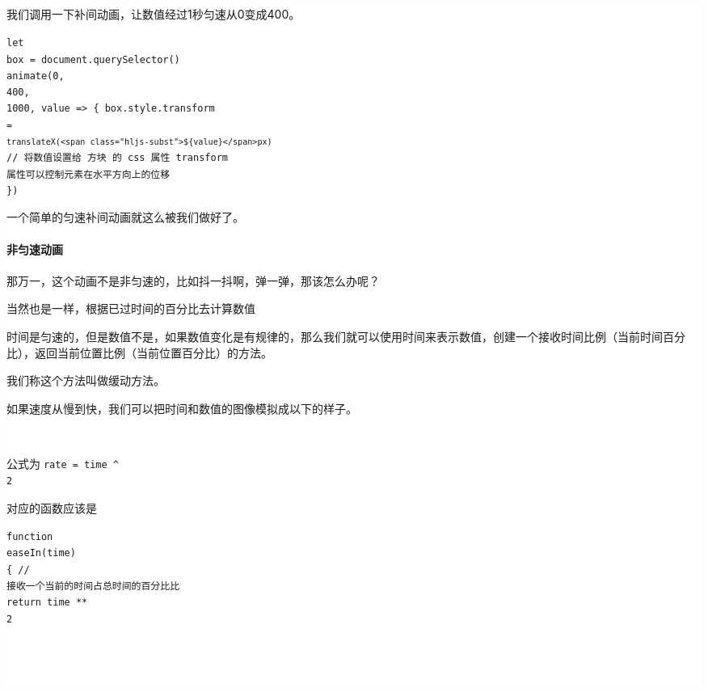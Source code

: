 </code></pre><p>&#x6211;&#x4EEC;&#x8C03;&#x7528;&#x4E00;&#x4E0B;&#x8865;&#x95F4;&#x52A8;&#x753B;&#xFF0C;&#x8BA9;&#x6570;&#x503C;&#x7ECF;&#x8FC7;1&#x79D2;&#x5300;&#x901F;&#x4ECE;0&#x53D8;&#x6210;400&#x3002;</p><div class="widget-codetool" style="display:none"><div class="widget-codetool--inner"><span class="selectCode code-tool" data-toggle="tooltip" data-placement="top" title="" data-original-title="&#x5168;&#x9009;"></span> <span type="button" class="copyCode code-tool" data-toggle="tooltip" data-placement="top" data-clipboard-text="let box = document.querySelector()
animate(0, 400, 1000, value =&gt; {
    box.style.transform = `translateX(${value}px)` // &#x5C06;&#x6570;&#x503C;&#x8BBE;&#x7F6E;&#x7ED9; &#x65B9;&#x5757; &#x7684; css &#x5C5E;&#x6027; transform &#x5C5E;&#x6027;&#x53EF;&#x4EE5;&#x63A7;&#x5236;&#x5143;&#x7D20;&#x5728;&#x6C34;&#x5E73;&#x65B9;&#x5411;&#x4E0A;&#x7684;&#x4F4D;&#x79FB;
})" title="" data-original-title="&#x590D;&#x5236;"></span> <span type="button" class="saveToNote code-tool" data-toggle="tooltip" data-placement="top" title="" data-original-title="&#x653E;&#x8FDB;&#x7B14;&#x8BB0;"></span></div></div><pre class="javascript hljs"><code class="javascript"><span class="hljs-keyword">let</span> box = <span class="hljs-built_in">document</span>.querySelector()
animate(<span class="hljs-number">0</span>, <span class="hljs-number">400</span>, <span class="hljs-number">1000</span>, value =&gt; {
    box.style.transform = <span class="hljs-string">`translateX(<span class="hljs-subst">${value}</span>px)`</span> <span class="hljs-comment">// &#x5C06;&#x6570;&#x503C;&#x8BBE;&#x7F6E;&#x7ED9; &#x65B9;&#x5757; &#x7684; css &#x5C5E;&#x6027; transform &#x5C5E;&#x6027;&#x53EF;&#x4EE5;&#x63A7;&#x5236;&#x5143;&#x7D20;&#x5728;&#x6C34;&#x5E73;&#x65B9;&#x5411;&#x4E0A;&#x7684;&#x4F4D;&#x79FB;</span>
})</code></pre><p>&#x4E00;&#x4E2A;&#x7B80;&#x5355;&#x7684;&#x5300;&#x901F;&#x8865;&#x95F4;&#x52A8;&#x753B;&#x5C31;&#x8FD9;&#x4E48;&#x88AB;&#x6211;&#x4EEC;&#x505A;&#x597D;&#x4E86;&#x3002;</p><h4>&#x975E;&#x5300;&#x901F;&#x52A8;&#x753B;</h4><p>&#x90A3;&#x4E07;&#x4E00;&#xFF0C;&#x8FD9;&#x4E2A;&#x52A8;&#x753B;&#x4E0D;&#x662F;&#x975E;&#x5300;&#x901F;&#x7684;&#xFF0C;&#x6BD4;&#x5982;&#x6296;&#x4E00;&#x6296;&#x554A;&#xFF0C;&#x5F39;&#x4E00;&#x5F39;&#xFF0C;&#x90A3;&#x8BE5;&#x600E;&#x4E48;&#x529E;&#x5462;&#xFF1F;</p><p>&#x5F53;&#x7136;&#x4E5F;&#x662F;&#x4E00;&#x6837;&#xFF0C;&#x6839;&#x636E;&#x5DF2;&#x8FC7;&#x65F6;&#x95F4;&#x7684;&#x767E;&#x5206;&#x6BD4;&#x53BB;&#x8BA1;&#x7B97;&#x6570;&#x503C;</p><p>&#x65F6;&#x95F4;&#x662F;&#x5300;&#x901F;&#x7684;&#xFF0C;&#x4F46;&#x662F;&#x6570;&#x503C;&#x4E0D;&#x662F;&#xFF0C;&#x5982;&#x679C;&#x6570;&#x503C;&#x53D8;&#x5316;&#x662F;&#x6709;&#x89C4;&#x5F8B;&#x7684;&#xFF0C;&#x90A3;&#x4E48;&#x6211;&#x4EEC;&#x5C31;&#x53EF;&#x4EE5;&#x4F7F;&#x7528;&#x65F6;&#x95F4;&#x6765;&#x8868;&#x793A;&#x6570;&#x503C;&#xFF0C;&#x521B;&#x5EFA;&#x4E00;&#x4E2A;&#x63A5;&#x6536;&#x65F6;&#x95F4;&#x6BD4;&#x4F8B;&#xFF08;&#x5F53;&#x524D;&#x65F6;&#x95F4;&#x767E;&#x5206;&#x6BD4;&#xFF09;&#xFF0C;&#x8FD4;&#x56DE;&#x5F53;&#x524D;&#x4F4D;&#x7F6E;&#x6BD4;&#x4F8B;&#xFF08;&#x5F53;&#x524D;&#x4F4D;&#x7F6E;&#x767E;&#x5206;&#x6BD4;&#xFF09;&#x7684;&#x65B9;&#x6CD5;&#x3002;</p><p>&#x6211;&#x4EEC;&#x79F0;&#x8FD9;&#x4E2A;&#x65B9;&#x6CD5;&#x53EB;&#x505A;&#x7F13;&#x52A8;&#x65B9;&#x6CD5;&#x3002;</p><p>&#x5982;&#x679C;&#x901F;&#x5EA6;&#x4ECE;&#x6162;&#x5230;&#x5FEB;&#xFF0C;&#x6211;&#x4EEC;&#x53EF;&#x4EE5;&#x628A;&#x65F6;&#x95F4;&#x548C;&#x6570;&#x503C;&#x7684;&#x56FE;&#x50CF;&#x6A21;&#x62DF;&#x6210;&#x4EE5;&#x4E0B;&#x7684;&#x6837;&#x5B50;&#x3002;</p><p><span class="img-wrap"><img data-src="/img/remote/1460000016592218" src="https://static.alili.tech/img/remote/1460000016592218" alt="" title="" style="cursor:pointer"></span></p><p>&#x516C;&#x5F0F;&#x4E3A; <code>rate = time ^ 2</code></p><p>&#x5BF9;&#x5E94;&#x7684;&#x51FD;&#x6570;&#x5E94;&#x8BE5;&#x662F;</p><div class="widget-codetool" style="display:none"><div class="widget-codetool--inner"><span class="selectCode code-tool" data-toggle="tooltip" data-placement="top" title="" data-original-title="&#x5168;&#x9009;"></span> <span type="button" class="copyCode code-tool" data-toggle="tooltip" data-placement="top" data-clipboard-text="function  easeIn(time) { // &#x63A5;&#x6536;&#x4E00;&#x4E2A;&#x5F53;&#x524D;&#x7684;&#x65F6;&#x95F4;&#x5360;&#x603B;&#x65F6;&#x95F4;&#x7684;&#x767E;&#x5206;&#x6BD4;&#x6BD4;
    return time ** 2
}" title="" data-original-title="&#x590D;&#x5236;"></span> <span type="button" class="saveToNote code-tool" data-toggle="tooltip" data-placement="top" title="" data-original-title="&#x653E;&#x8FDB;&#x7B14;&#x8BB0;"></span></div></div><pre class="javascript hljs"><code class="javascript"><span class="hljs-function"><span class="hljs-keyword">function</span>  <span class="hljs-title">easeIn</span>(<span class="hljs-params">time</span>) </span>{ <span class="hljs-comment">// &#x63A5;&#x6536;&#x4E00;&#x4E2A;&#x5F53;&#x524D;&#x7684;&#x65F6;&#x95F4;&#x5360;&#x603B;&#x65F6;&#x95F4;&#x7684;&#x767E;&#x5206;&#x6BD4;&#x6BD4;</span>
    <span class="hljs-keyword">return</span> time ** <span class="hljs-number">2</span>